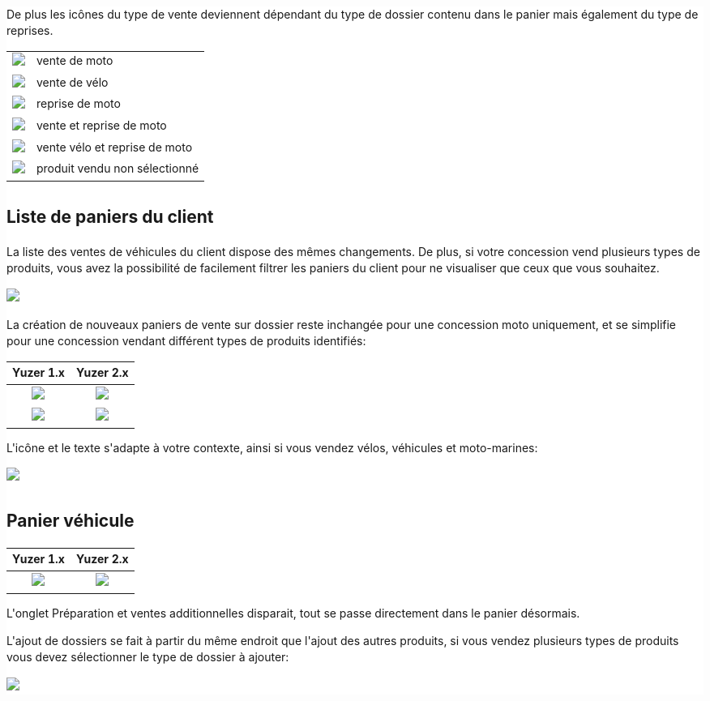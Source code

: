 De plus les icônes du type de vente deviennent dépendant du type de dossier contenu dans le panier mais également du type de reprises.

|                                                                                                                                    |                               |
| ---------------------------------------------------------------------------------------------------------------------------------- | ----------------------------- |
| <img src="https://raw.githubusercontent.com/gear-group/release-notes/master/release-notes/2.0.0/icon_moto.png" width="34px"/>      | vente de moto                 |
| <img src="https://raw.githubusercontent.com/gear-group/release-notes/master/release-notes/2.0.0/icon_bicy.png" width="34px"/>      | vente de vélo                 |
| <img src="https://raw.githubusercontent.com/gear-group/release-notes/master/release-notes/2.0.0/icon_none_moto.png" width="34px"/> | reprise de moto               |
| <img src="https://raw.githubusercontent.com/gear-group/release-notes/master/release-notes/2.0.0/icon_moto_moto.png" width="34px"/> | vente et reprise de moto      |
| <img src="https://raw.githubusercontent.com/gear-group/release-notes/master/release-notes/2.0.0/icon_bicy_moto.png" width="34px"/> | vente vélo et reprise de moto |
| <img src="https://raw.githubusercontent.com/gear-group/release-notes/master/release-notes/2.0.0/icon_idp.png" width="34px"/>       | produit vendu non sélectionné |

## Liste de paniers du client

La liste des ventes de véhicules du client dispose des mêmes changements. De plus, si votre concession vend plusieurs types de produits, vous avez la possibilité de facilement filtrer les paniers du client pour ne visualiser que ceux que vous souhaitez.

<img src="https://raw.githubusercontent.com/gear-group/release-notes/master/release-notes/2.0.0/contact-idp-baskets.png" width="512px"/>

La création de nouveaux paniers de vente sur dossier reste inchangée pour une concession moto uniquement, et se simplifie pour une concession vendant différent types de produits identifiés:

|                                                                Yuzer 1.x                                                                |                                                                Yuzer 2.x                                                                |
| :-------------------------------------------------------------------------------------------------------------------------------------: | :-------------------------------------------------------------------------------------------------------------------------------------: |
|   <img src="https://raw.githubusercontent.com/gear-group/release-notes/master/release-notes/2.0.0/old-sale-moto.png" width="256px"/>    |   <img src="https://raw.githubusercontent.com/gear-group/release-notes/master/release-notes/2.0.0/new-sale-moto.png" width="256px"/>    |
| <img src="https://raw.githubusercontent.com/gear-group/release-notes/master/release-notes/2.0.0/old-sale-moto-bicy.png" width="256px"/> | <img src="https://raw.githubusercontent.com/gear-group/release-notes/master/release-notes/2.0.0/new-sale-moto-bicy.png" width="256px"/> |

L'icône et le texte s'adapte à votre contexte, ainsi si vous vendez vélos, véhicules et moto-marines:

<img src="https://raw.githubusercontent.com/gear-group/release-notes/master/release-notes/2.0.0/new-sale-all.png" width="256px"/>

## Panier véhicule

|                                                             Yuzer 1.x                                                              |                                                             Yuzer 2.x                                                              |
| :--------------------------------------------------------------------------------------------------------------------------------: | :--------------------------------------------------------------------------------------------------------------------------------: |
| <img src="https://raw.githubusercontent.com/gear-group/release-notes/master/release-notes/2.0.0/v-basket-old.png" width="1024px"/> | <img src="https://raw.githubusercontent.com/gear-group/release-notes/master/release-notes/2.0.0/v-basket-new.png" width="1024px"/> |

L'onglet Préparation et ventes additionnelles disparait, tout se passe directement dans le panier désormais.

L'ajout de dossiers se fait à partir du même endroit que l'ajout des autres produits, si vous vendez plusieurs types de produits vous devez sélectionner le type de dossier à ajouter:

<img src="https://raw.githubusercontent.com/gear-group/release-notes/master/release-notes/2.0.0/v-basket-select-new-1.png" width="256px"/>
